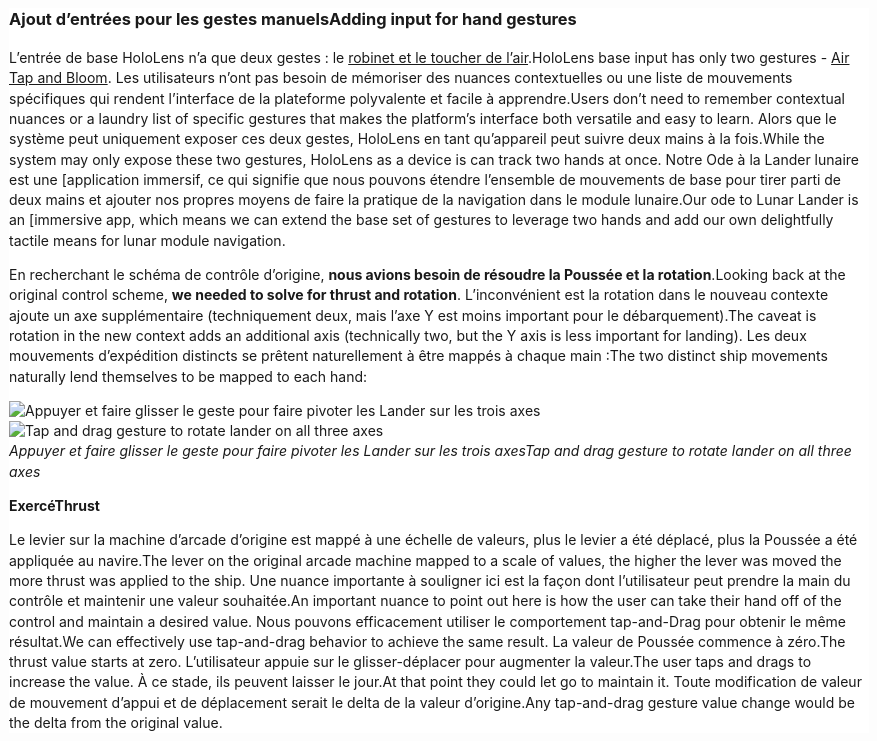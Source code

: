 ### <a name="adding-input-for-hand-gestures"></a><span data-ttu-id="6e19e-157">Ajout d’entrées pour les gestes manuels</span><span class="sxs-lookup"><span data-stu-id="6e19e-157">Adding input for hand gestures</span></span>

<span data-ttu-id="6e19e-158">L’entrée de base HoloLens n’a que deux gestes : le [robinet et le toucher de l’air](../../design/gaze-and-commit.md#composite-gestures).</span><span class="sxs-lookup"><span data-stu-id="6e19e-158">HoloLens base input has only two gestures - [Air Tap and Bloom](../../design/gaze-and-commit.md#composite-gestures).</span></span> <span data-ttu-id="6e19e-159">Les utilisateurs n’ont pas besoin de mémoriser des nuances contextuelles ou une liste de mouvements spécifiques qui rendent l’interface de la plateforme polyvalente et facile à apprendre.</span><span class="sxs-lookup"><span data-stu-id="6e19e-159">Users don’t need to remember contextual nuances or a laundry list of specific gestures that makes the platform’s interface both versatile and easy to learn.</span></span> <span data-ttu-id="6e19e-160">Alors que le système peut uniquement exposer ces deux gestes, HoloLens en tant qu’appareil peut suivre deux mains à la fois.</span><span class="sxs-lookup"><span data-stu-id="6e19e-160">While the system may only expose these two gestures, HoloLens as a device is can track two hands at once.</span></span> <span data-ttu-id="6e19e-161">Notre Ode à la Lander lunaire est une [application immersif, ce qui signifie que nous pouvons étendre l’ensemble de mouvements de base pour tirer parti de deux mains et ajouter nos propres moyens de faire la pratique de la navigation dans le module lunaire.</span><span class="sxs-lookup"><span data-stu-id="6e19e-161">Our ode to Lunar Lander is an [immersive app, which means we can extend the base set of gestures to leverage two hands and add our own delightfully tactile means for lunar module navigation.</span></span>

<span data-ttu-id="6e19e-162">En recherchant le schéma de contrôle d’origine, **nous avions besoin de résoudre la Poussée et la rotation**.</span><span class="sxs-lookup"><span data-stu-id="6e19e-162">Looking back at the original control scheme, **we needed to solve for thrust and rotation**.</span></span> <span data-ttu-id="6e19e-163">L’inconvénient est la rotation dans le nouveau contexte ajoute un axe supplémentaire (techniquement deux, mais l’axe Y est moins important pour le débarquement).</span><span class="sxs-lookup"><span data-stu-id="6e19e-163">The caveat is rotation in the new context adds an additional axis (technically two, but the Y axis is less important for landing).</span></span> <span data-ttu-id="6e19e-164">Les deux mouvements d’expédition distincts se prêtent naturellement à être mappés à chaque main :</span><span class="sxs-lookup"><span data-stu-id="6e19e-164">The two distinct ship movements naturally lend themselves to be mapped to each hand:</span></span>

<span data-ttu-id="6e19e-165">![Appuyer et faire glisser le geste pour faire pivoter les Lander sur les trois axes](images/module-handdrag.gif)</span><span class="sxs-lookup"><span data-stu-id="6e19e-165">![Tap and drag gesture to rotate lander on all three axes](images/module-handdrag.gif)</span></span><br>
<span data-ttu-id="6e19e-166">*Appuyer et faire glisser le geste pour faire pivoter les Lander sur les trois axes*</span><span class="sxs-lookup"><span data-stu-id="6e19e-166">*Tap and drag gesture to rotate lander on all three axes*</span></span>

<span data-ttu-id="6e19e-167">**Exercé**</span><span class="sxs-lookup"><span data-stu-id="6e19e-167">**Thrust**</span></span>

<span data-ttu-id="6e19e-168">Le levier sur la machine d’arcade d’origine est mappé à une échelle de valeurs, plus le levier a été déplacé, plus la Poussée a été appliquée au navire.</span><span class="sxs-lookup"><span data-stu-id="6e19e-168">The lever on the original arcade machine mapped to a scale of values, the higher the lever was moved the more thrust was applied to the ship.</span></span> <span data-ttu-id="6e19e-169">Une nuance importante à souligner ici est la façon dont l’utilisateur peut prendre la main du contrôle et maintenir une valeur souhaitée.</span><span class="sxs-lookup"><span data-stu-id="6e19e-169">An important nuance to point out here is how the user can take their hand off of the control and maintain a desired value.</span></span> <span data-ttu-id="6e19e-170">Nous pouvons efficacement utiliser le comportement tap-and-Drag pour obtenir le même résultat.</span><span class="sxs-lookup"><span data-stu-id="6e19e-170">We can effectively use tap-and-drag behavior to achieve the same result.</span></span> <span data-ttu-id="6e19e-171">La valeur de Poussée commence à zéro.</span><span class="sxs-lookup"><span data-stu-id="6e19e-171">The thrust value starts at zero.</span></span> <span data-ttu-id="6e19e-172">L’utilisateur appuie sur le glisser-déplacer pour augmenter la valeur.</span><span class="sxs-lookup"><span data-stu-id="6e19e-172">The user taps and drags to increase the value.</span></span> <span data-ttu-id="6e19e-173">À ce stade, ils peuvent laisser le jour.</span><span class="sxs-lookup"><span data-stu-id="6e19e-173">At that point they could let go to maintain it.</span></span> <span data-ttu-id="6e19e-174">Toute modification de valeur de mouvement d’appui et de déplacement serait le delta de la valeur d’origine.</span><span class="sxs-lookup"><span data-stu-id="6e19e-174">Any tap-and-drag gesture value change would be the delta from the original value.</span></span>
